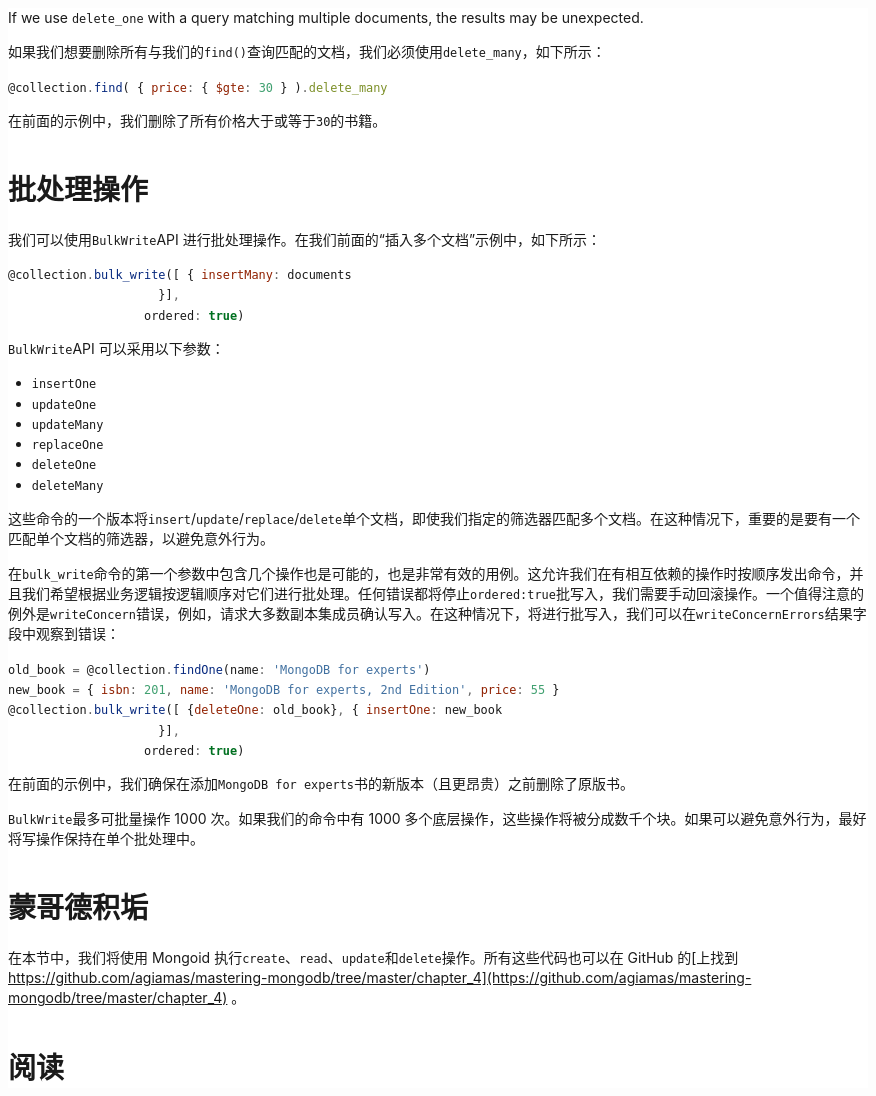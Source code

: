If we use `delete_one` with a query matching multiple documents, the results may be unexpected.

如果我们想要删除所有与我们的`find()`查询匹配的文档，我们必须使用`delete_many`，如下所示：

```js
@collection.find( { price: { $gte: 30 } ).delete_many
```

在前面的示例中，我们删除了所有价格大于或等于`30`的书籍。

# 批处理操作

我们可以使用`BulkWrite`API 进行批处理操作。在我们前面的“插入多个文档”示例中，如下所示：

```js
@collection.bulk_write([ { insertMany: documents
                     }],
                   ordered: true)
```

`BulkWrite`API 可以采用以下参数：

*   `insertOne`
*   `updateOne`
*   `updateMany`
*   `replaceOne`
*   `deleteOne`
*   `deleteMany`

这些命令的一个版本将`insert`/`update`/`replace`/`delete`单个文档，即使我们指定的筛选器匹配多个文档。在这种情况下，重要的是要有一个匹配单个文档的筛选器，以避免意外行为。

在`bulk_write`命令的第一个参数中包含几个操作也是可能的，也是非常有效的用例。这允许我们在有相互依赖的操作时按顺序发出命令，并且我们希望根据业务逻辑按逻辑顺序对它们进行批处理。任何错误都将停止`ordered:true`批写入，我们需要手动回滚操作。一个值得注意的例外是`writeConcern`错误，例如，请求大多数副本集成员确认写入。在这种情况下，将进行批写入，我们可以在`writeConcernErrors`结果字段中观察到错误：

```js
old_book = @collection.findOne(name: 'MongoDB for experts')
new_book = { isbn: 201, name: 'MongoDB for experts, 2nd Edition', price: 55 }
@collection.bulk_write([ {deleteOne: old_book}, { insertOne: new_book
                     }],
                   ordered: true)
```

在前面的示例中，我们确保在添加`MongoDB for experts`书的新版本（且更昂贵）之前删除了原版书。

`BulkWrite`最多可批量操作 1000 次。如果我们的命令中有 1000 多个底层操作，这些操作将被分成数千个块。如果可以避免意外行为，最好将写操作保持在单个批处理中。

# 蒙哥德积垢

在本节中，我们将使用 Mongoid 执行`create`、`read`、`update`和`delete`操作。所有这些代码也可以在 GitHub 的[上找到 https://github.com/agiamas/mastering-mongodb/tree/master/chapter_4](https://github.com/agiamas/mastering-mongodb/tree/master/chapter_4) 。

# 阅读
